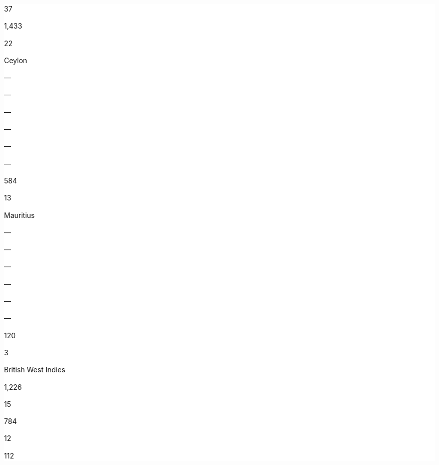 <td><p>37</p></td>

<td><p>1,433</p></td>

<td><p>22</p></td>

</tr>

<tr>

<td><p>Ceylon</p></td>

<td><p>&#x2014;</p></td>

<td><p>&#x2014;</p></td>

<td><p>&#x2014;</p></td>

<td><p>&#x2014;</p></td>

<td><p>&#x2014;</p></td>

<td><p>&#x2014;</p></td>

<td><p>584</p></td>

<td><p>13</p></td>

</tr>

<tr>

<td><p>Mauritius</p></td>

<td><p>&#x2014;</p></td>

<td><p>&#x2014;</p></td>

<td><p>&#x2014;</p></td>

<td><p>&#x2014;</p></td>

<td><p>&#x2014;</p></td>

<td><p>&#x2014;</p></td>

<td><p>120</p></td>

<td><p>3</p></td>

</tr>

<tr>

<td><p>British West Indies</p></td>

<td><p>1,226</p></td>

<td><p>15</p></td>

<td><p>784</p></td>

<td><p>12</p></td>

<td><p>112</p></td>
